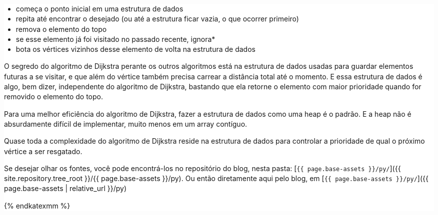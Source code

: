 - começa o ponto inicial em uma estrutura de dados
- repita até encontrar o desejado (ou até a estrutura ficar vazia, o que ocorrer primeiro)
- remova o elemento do topo
- se esse elemento já foi visitado no passado recente, ignora*
- bota os vértices vizinhos desse elemento de volta na estrutura de dados

O segredo do algoritmo de Dijkstra perante os outros algoritmos está na estrutura de dados
usadas para guardar elementos futuras a se visitar, e que além do vértice também precisa carrear
a distância total até o momento. E essa estrutura de dados é algo, bem dizer, independente
do algoritmo de Dijkstra, bastando que ela retorne o elemento com maior prioridade quando
for removido o elemento do topo.

Para uma melhor eficiência do algoritmo de Dijkstra, fazer a estrutura de dados como uma
heap é o padrão. E a heap não é absurdamente difícil de implementar, muito menos em um
array contíguo.

Quase toda a complexidade do algoritmo de Dijkstra reside na estrutura de dados
para controlar a prioridade de qual o próximo vértice a ser resgatado.

Se desejar olhar os fontes, você pode encontrá-los no repositório do blog, nesta pasta:
[`{{ page.base-assets }}/py/`]({{ site.repository.tree_root }}/{{ page.base-assets }}/py).
Ou então diretamente aqui pelo blog, em
[`{{ page.base-assets }}/py/`]({{ page.base-assets | relative_url }}/py)

{% endkatexmm %}
